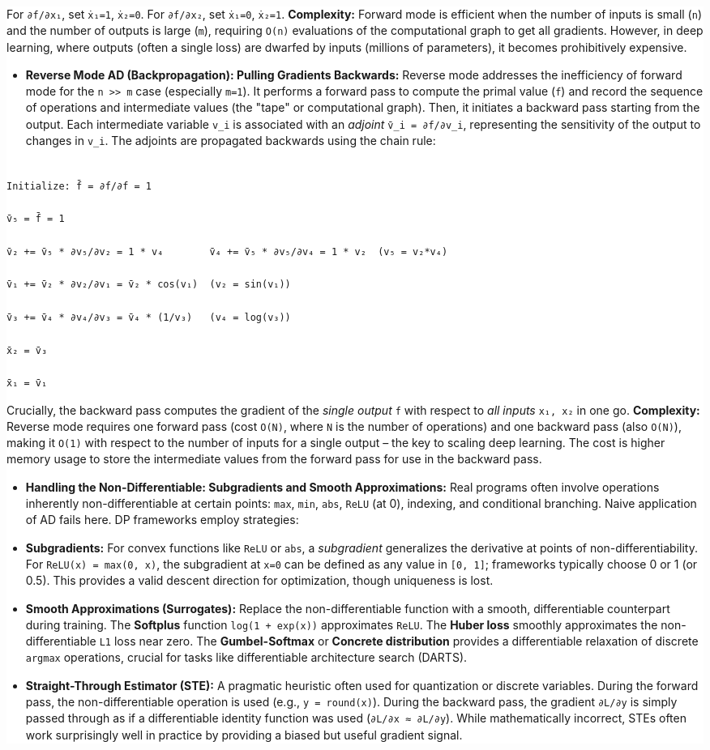 For `∂f/∂x₁`, set `ẋ₁=1`, `ẋ₂=0`. For `∂f/∂x₂`, set `ẋ₁=0`, `ẋ₂=1`. **Complexity:** Forward mode is efficient when the number of inputs is small (`n`) and the number of outputs is large (`m`), requiring `O(n)` evaluations of the computational graph to get all gradients. However, in deep learning, where outputs (often a single loss) are dwarfed by inputs (millions of parameters), it becomes prohibitively expensive.

*   **Reverse Mode AD (Backpropagation): Pulling Gradients Backwards:** Reverse mode addresses the inefficiency of forward mode for the `n >> m` case (especially `m=1`). It performs a forward pass to compute the primal value (`f`) and record the sequence of operations and intermediate values (the "tape" or computational graph). Then, it initiates a backward pass starting from the output. Each intermediate variable `v_i` is associated with an *adjoint* `v̄_i = ∂f/∂v_i`, representing the sensitivity of the output to changes in `v_i`. The adjoints are propagated backwards using the chain rule:

```

Initialize: f̄ = ∂f/∂f = 1

v̄₅ = f̄ = 1

v̄₂ += v̄₅ * ∂v₅/∂v₂ = 1 * v₄        v̄₄ += v̄₅ * ∂v₅/∂v₄ = 1 * v₂  (v₅ = v₂*v₄)

v̄₁ += v̄₂ * ∂v₂/∂v₁ = v̄₂ * cos(v₁)  (v₂ = sin(v₁))

v̄₃ += v̄₄ * ∂v₄/∂v₃ = v̄₄ * (1/v₃)   (v₄ = log(v₃))

x̄₂ = v̄₃

x̄₁ = v̄₁

```

Crucially, the backward pass computes the gradient of the *single output* `f` with respect to *all inputs* `x₁, x₂` in one go. **Complexity:** Reverse mode requires one forward pass (cost `O(N)`, where `N` is the number of operations) and one backward pass (also `O(N)`), making it `O(1)` with respect to the number of inputs for a single output – the key to scaling deep learning. The cost is higher memory usage to store the intermediate values from the forward pass for use in the backward pass.

*   **Handling the Non-Differentiable: Subgradients and Smooth Approximations:** Real programs often involve operations inherently non-differentiable at certain points: `max`, `min`, `abs`, `ReLU` (at 0), indexing, and conditional branching. Naive application of AD fails here. DP frameworks employ strategies:

*   **Subgradients:** For convex functions like `ReLU` or `abs`, a *subgradient* generalizes the derivative at points of non-differentiability. For `ReLU(x) = max(0, x)`, the subgradient at `x=0` can be defined as any value in `[0, 1]`; frameworks typically choose 0 or 1 (or 0.5). This provides a valid descent direction for optimization, though uniqueness is lost.

*   **Smooth Approximations (Surrogates):** Replace the non-differentiable function with a smooth, differentiable counterpart during training. The **Softplus** function `log(1 + exp(x))` approximates `ReLU`. The **Huber loss** smoothly approximates the non-differentiable `L1` loss near zero. The **Gumbel-Softmax** or **Concrete distribution** provides a differentiable relaxation of discrete `argmax` operations, crucial for tasks like differentiable architecture search (DARTS).

*   **Straight-Through Estimator (STE):** A pragmatic heuristic often used for quantization or discrete variables. During the forward pass, the non-differentiable operation is used (e.g., `y = round(x)`). During the backward pass, the gradient `∂L/∂y` is simply passed through as if a differentiable identity function was used (`∂L/∂x ≈ ∂L/∂y`). While mathematically incorrect, STEs often work surprisingly well in practice by providing a biased but useful gradient signal.
